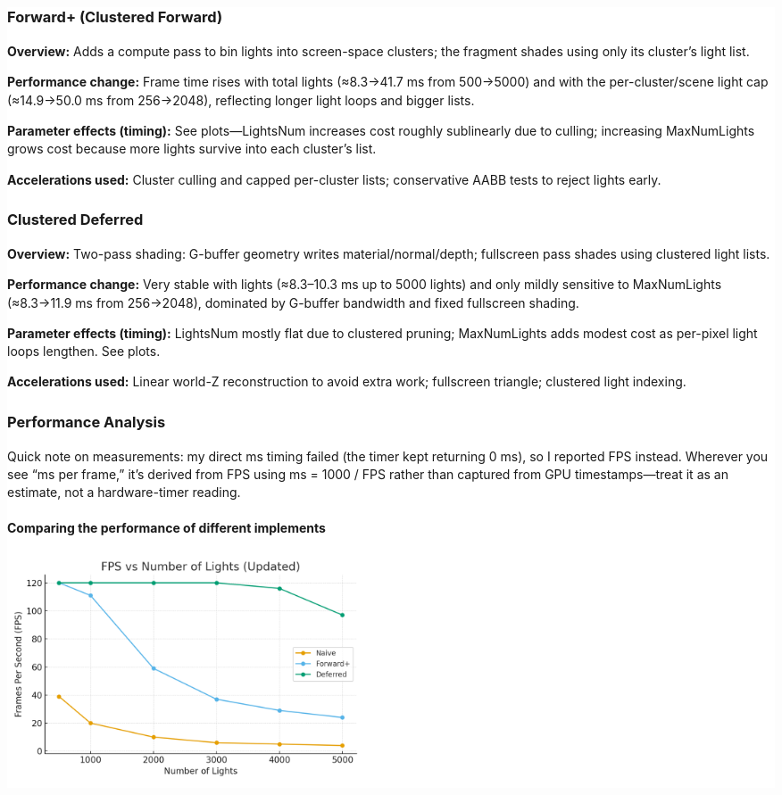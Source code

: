 ### Forward+ (Clustered Forward)
**Overview:** Adds a compute pass to bin lights into screen-space clusters; the fragment shades using only its cluster’s light list.

**Performance change:** Frame time rises with total lights (≈8.3→41.7 ms from 500→5000) and with the per-cluster/scene light cap (≈14.9→50.0 ms from 256→2048), reflecting longer light loops and bigger lists.

**Parameter effects (timing):** See plots—LightsNum increases cost roughly sublinearly due to culling; increasing MaxNumLights grows cost because more lights survive into each cluster’s list.

**Accelerations used:** Cluster culling and capped per-cluster lists; conservative AABB tests to reject lights early.

### Clustered Deferred

**Overview:** Two-pass shading: G-buffer geometry writes material/normal/depth; fullscreen pass shades using clustered light lists.

**Performance change:** Very stable with lights (≈8.3–10.3 ms up to 5000 lights) and only mildly sensitive to MaxNumLights (≈8.3→11.9 ms from 256→2048), dominated by G-buffer bandwidth and fixed fullscreen shading.

**Parameter effects (timing):** LightsNum mostly flat due to clustered pruning; MaxNumLights adds modest cost as per-pixel light loops lengthen. See plots.

**Accelerations used:** Linear world-Z reconstruction to avoid extra work; fullscreen triangle; clustered light indexing.


### Performance Analysis

Quick note on measurements: my direct ms timing failed (the timer kept returning 0 ms), so I reported FPS instead. Wherever you see “ms per frame,” it’s derived from FPS using ms = 1000 / FPS rather than captured from GPU timestamps—treat it as an estimate, not a hardware-timer reading.

#### Comparing the performance of different implements

<img src="img/different_method.png" width="400" alt="Scan performance">